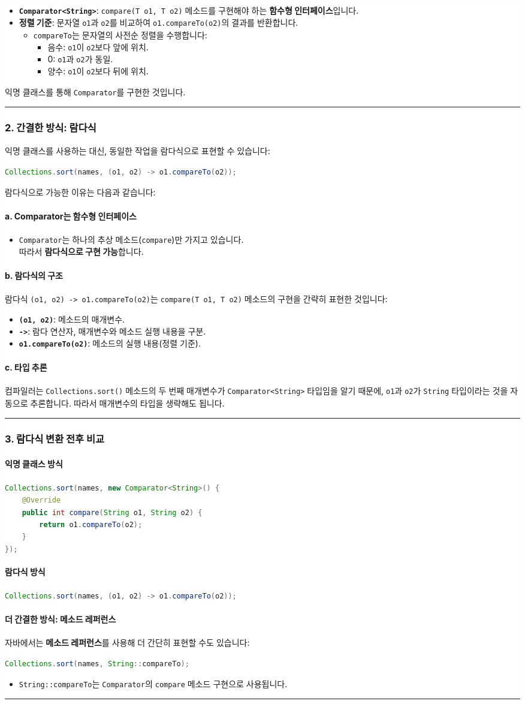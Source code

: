 - **`Comparator<String>`**: `compare(T o1, T o2)` 메소드를 구현해야 하는 **함수형 인터페이스**입니다.
- **정렬 기준**: 문자열 `o1`과 `o2`를 비교하여 `o1.compareTo(o2)`의 결과를 반환합니다.
   - `compareTo`는 문자열의 사전순 정렬을 수행합니다:
      - 음수: `o1`이 `o2`보다 앞에 위치.
      - 0: `o1`과 `o2`가 동일.
      - 양수: `o1`이 `o2`보다 뒤에 위치.

익명 클래스를 통해 `Comparator`를 구현한 것입니다.

---

### **2. 간결한 방식: 람다식**

익명 클래스를 사용하는 대신, 동일한 작업을 람다식으로 표현할 수 있습니다:
```java
Collections.sort(names, (o1, o2) -> o1.compareTo(o2));
```

람다식으로 가능한 이유는 다음과 같습니다:

#### **a. Comparator는 함수형 인터페이스**
- `Comparator`는 하나의 추상 메소드(`compare`)만 가지고 있습니다.  
  따라서 **람다식으로 구현 가능**합니다.

#### **b. 람다식의 구조**
람다식 `(o1, o2) -> o1.compareTo(o2)`는 `compare(T o1, T o2)` 메소드의 구현을 간략히 표현한 것입니다:
- **`(o1, o2)`**: 메소드의 매개변수.
- **`->`**: 람다 연산자, 매개변수와 메소드 실행 내용을 구분.
- **`o1.compareTo(o2)`**: 메소드의 실행 내용(정렬 기준).

#### **c. 타입 추론**
컴파일러는 `Collections.sort()` 메소드의 두 번째 매개변수가 `Comparator<String>` 타입임을 알기 때문에, `o1`과 `o2`가 `String` 타입이라는 것을 자동으로 추론합니다. 따라서 매개변수의 타입을 생략해도 됩니다.

---

### **3. 람다식 변환 전후 비교**

#### **익명 클래스 방식**
```java
Collections.sort(names, new Comparator<String>() {
    @Override
    public int compare(String o1, String o2) {
        return o1.compareTo(o2);
    }
});
```

#### **람다식 방식**
```java
Collections.sort(names, (o1, o2) -> o1.compareTo(o2));
```

#### **더 간결한 방식: 메소드 레퍼런스**
자바에서는 **메소드 레퍼런스**를 사용해 더 간단히 표현할 수도 있습니다:
```java
Collections.sort(names, String::compareTo);
```
- `String::compareTo`는 `Comparator`의 `compare` 메소드 구현으로 사용됩니다.

---